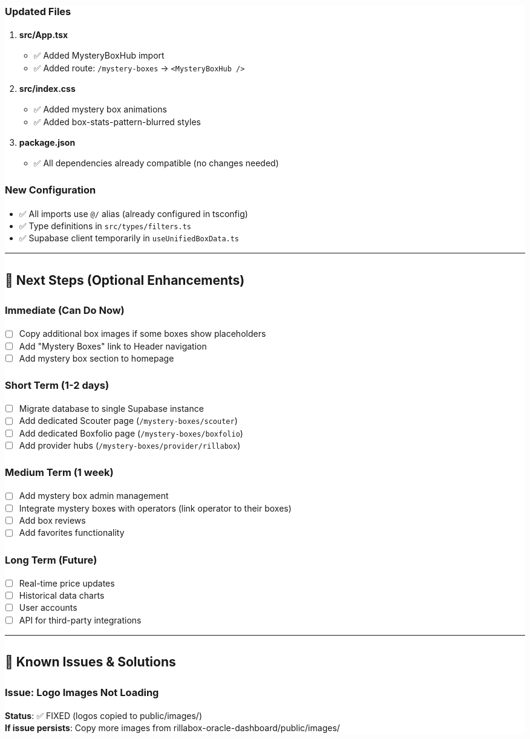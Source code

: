 ### Updated Files

1. **src/App.tsx**
   - ✅ Added MysteryBoxHub import
   - ✅ Added route: `/mystery-boxes` → `<MysteryBoxHub />`

2. **src/index.css**
   - ✅ Added mystery box animations
   - ✅ Added box-stats-pattern-blurred styles

3. **package.json**
   - ✅ All dependencies already compatible (no changes needed)

### New Configuration

- ✅ All imports use `@/` alias (already configured in tsconfig)
- ✅ Type definitions in `src/types/filters.ts`
- ✅ Supabase client temporarily in `useUnifiedBoxData.ts`

---

## 🎯 Next Steps (Optional Enhancements)

### Immediate (Can Do Now)
- [ ] Copy additional box images if some boxes show placeholders
- [ ] Add "Mystery Boxes" link to Header navigation
- [ ] Add mystery box section to homepage

### Short Term (1-2 days)
- [ ] Migrate database to single Supabase instance
- [ ] Add dedicated Scouter page (`/mystery-boxes/scouter`)
- [ ] Add dedicated Boxfolio page (`/mystery-boxes/boxfolio`)
- [ ] Add provider hubs (`/mystery-boxes/provider/rillabox`)

### Medium Term (1 week)
- [ ] Add mystery box admin management
- [ ] Integrate mystery boxes with operators (link operator to their boxes)
- [ ] Add box reviews
- [ ] Add favorites functionality

### Long Term (Future)
- [ ] Real-time price updates
- [ ] Historical data charts
- [ ] User accounts
- [ ] API for third-party integrations

---

## 🐛 Known Issues & Solutions

### Issue: Logo Images Not Loading
**Status**: ✅ FIXED (logos copied to public/images/)  
**If issue persists**: Copy more images from rillabox-oracle-dashboard/public/images/
